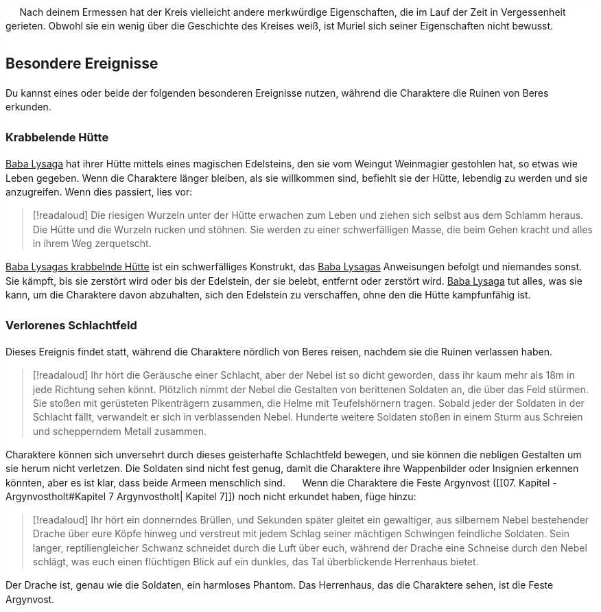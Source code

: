 $\quad$ Nach deinem Ermessen hat der Kreis vielleicht andere merkwürdige Eigenschaften, die im Lauf der Zeit in Vergessenheit gerieten. Obwohl sie ein wenig über die Geschichte des Kreises weiß, ist Muriel sich seiner Eigenschaften nicht bewusst.

## Besondere Ereignisse
Du kannst eines oder beide der folgenden besonderen Ereignisse nutzen, während die Charaktere die Ruinen von Beres erkunden.

### Krabbelende Hütte
[Baba Lysaga](../../05%20-%20Wikipedia/Bestiarium/Humanoide/Baba-Lysaga.md) hat ihrer Hütte mittels eines magischen Edelsteins, den sie vom Weingut Weinmagier gestohlen hat, so etwas wie Leben gegeben. Wenn die Charaktere länger bleiben, als sie willkommen sind, befiehlt sie der Hütte, lebendig zu werden und sie anzugreifen. Wenn dies passiert, lies vor:

>[!readaloud] Die riesigen Wurzeln unter der Hütte erwachen zum Leben und ziehen sich selbst aus dem Schlamm heraus. Die Hütte und die Wurzeln rucken und stöhnen. Sie werden zu einer schwerfälligen Masse, die beim Gehen kracht und alles in ihrem Weg zerquetscht.

[Baba Lysagas krabbelnde Hütte](../../05%20-%20Wikipedia/Bestiarium/Konstrukte/Baba-Lysagas-krabbelnde-Hütte.md) ist ein schwerfälliges Konstrukt, das [Baba Lysagas](../../05%20-%20Wikipedia/Bestiarium/Humanoide/Baba-Lysaga.md) Anweisungen befolgt und niemandes sonst. Sie kämpft, bis sie zerstört wird oder bis der Edelstein, der sie belebt, entfernt oder zerstört wird. [Baba Lysaga](../../05%20-%20Wikipedia/Bestiarium/Humanoide/Baba-Lysaga.md) tut alles, was sie kann, um die Charaktere davon abzuhalten, sich den Edelstein zu verschaffen, ohne den die Hütte kampfunfähig ist.

### Verlorenes Schlachtfeld
Dieses Ereignis findet statt, während die Charaktere nördlich von Beres reisen, nachdem sie die Ruinen verlassen haben.

>[!readaloud] Ihr hört die Geräusche einer Schlacht, aber der Nebel ist so dicht geworden, dass ihr kaum mehr als 18m in jede Richtung sehen könnt. Plötzlich nimmt der Nebel die Gestalten von berittenen Soldaten an, die über das Feld stürmen. Sie stoßen mit gerüsteten Pikenträgern zusammen, die Helme mit Teufelshörnern tragen. Sobald jeder der Soldaten in der Schlacht fällt, verwandelt er sich in verblassenden Nebel. Hunderte weitere Soldaten stoßen in einem Sturm aus Schreien und schepperndem Metall zusammen.

Charaktere können sich unversehrt durch dieses geisterhafte Schlachtfeld bewegen, und sie können die nebligen Gestalten um sie herum nicht verletzen. Die Soldaten sind nicht fest genug, damit die Charaktere ihre Wappenbilder oder Insignien erkennen könnten, aber es ist klar, dass beide Armeen menschlich sind.
$\quad$ Wenn die Charaktere die Feste Argynvost ([[07. Kapitel - Argynvostholt#Kapitel 7 Argynvostholt| Kapitel 7]]) noch nicht erkundet haben, füge hinzu:

>[!readaloud] Ihr hört ein donnerndes Brüllen, und Sekunden später gleitet ein gewaltiger, aus silbernem Nebel bestehender Drache über eure Köpfe hinweg und verstreut mit jedem Schlag seiner mächtigen Schwingen feindliche Soldaten. Sein langer, reptiliengleicher Schwanz schneidet durch die Luft über euch, während der Drache eine Schneise durch den Nebel schlägt, was euch einen flüchtigen Blick auf ein dunkles, das Tal überblickende Herrenhaus bietet.

Der Drache ist, genau wie die Soldaten, ein harmloses Phantom. Das Herrenhaus, das die Charaktere sehen, ist die Feste Argynvost.